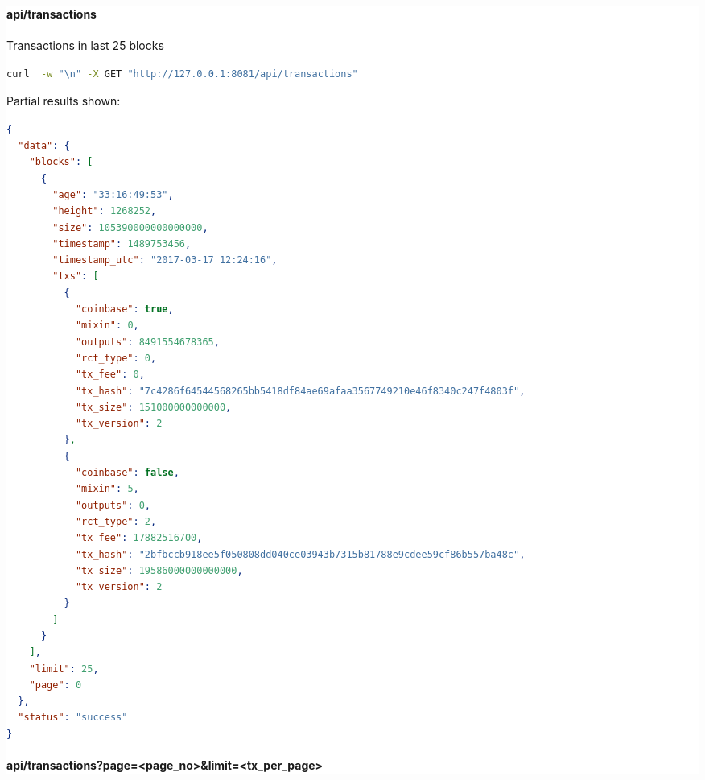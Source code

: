 #### api/transactions

Transactions in last 25 blocks


```bash
curl  -w "\n" -X GET "http://127.0.0.1:8081/api/transactions"
```

Partial results shown:

```json
{
  "data": {
    "blocks": [
      {
        "age": "33:16:49:53",
        "height": 1268252,
        "size": 105390000000000000,
        "timestamp": 1489753456,
        "timestamp_utc": "2017-03-17 12:24:16",
        "txs": [
          {
            "coinbase": true,
            "mixin": 0,
            "outputs": 8491554678365,
            "rct_type": 0,
            "tx_fee": 0,
            "tx_hash": "7c4286f64544568265bb5418df84ae69afaa3567749210e46f8340c247f4803f",
            "tx_size": 151000000000000,
            "tx_version": 2
          },
          {
            "coinbase": false,
            "mixin": 5,
            "outputs": 0,
            "rct_type": 2,
            "tx_fee": 17882516700,
            "tx_hash": "2bfbccb918ee5f050808dd040ce03943b7315b81788e9cdee59cf86b557ba48c",
            "tx_size": 19586000000000000,
            "tx_version": 2
          }
        ]
      }
    ],
    "limit": 25,
    "page": 0
  },
  "status": "success"
}
```

#### api/transactions?page=<page_no>&limit=<tx_per_page>
